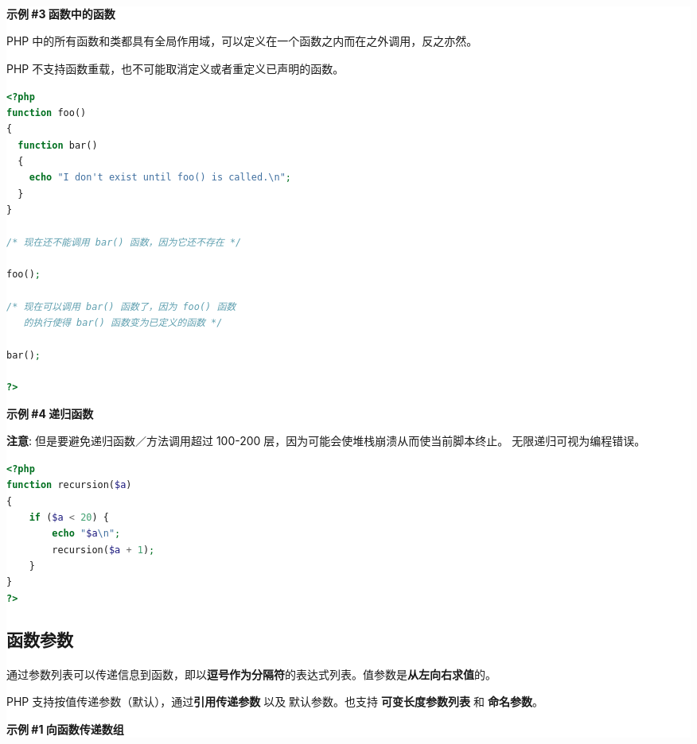 

**示例 #3 函数中的函数**

PHP 中的所有函数和类都具有全局作用域，可以定义在一个函数之内而在之外调用，反之亦然。

PHP 不支持函数重载，也不可能取消定义或者重定义已声明的函数。

```php
<?php
function foo()
{
  function bar()
  {
    echo "I don't exist until foo() is called.\n";
  }
}

/* 现在还不能调用 bar() 函数，因为它还不存在 */

foo();

/* 现在可以调用 bar() 函数了，因为 foo() 函数
   的执行使得 bar() 函数变为已定义的函数 */

bar();

?>
```



**示例 #4 递归函数**

**注意**: 但是要避免递归函数／方法调用超过 100-200 层，因为可能会使堆栈崩溃从而使当前脚本终止。 无限递归可视为编程错误。

```php
<?php
function recursion($a)
{
    if ($a < 20) {
        echo "$a\n";
        recursion($a + 1);
    }
}
?>
```



## 函数参数

通过参数列表可以传递信息到函数，即以**逗号作为分隔符**的表达式列表。值参数是**从左向右求值**的。

PHP 支持按值传递参数（默认），通过**引用传递参数** 以及 默认参数。也支持 **可变长度参数列表** 和 **命名参数**。



**示例 #1 向函数传递数组**
